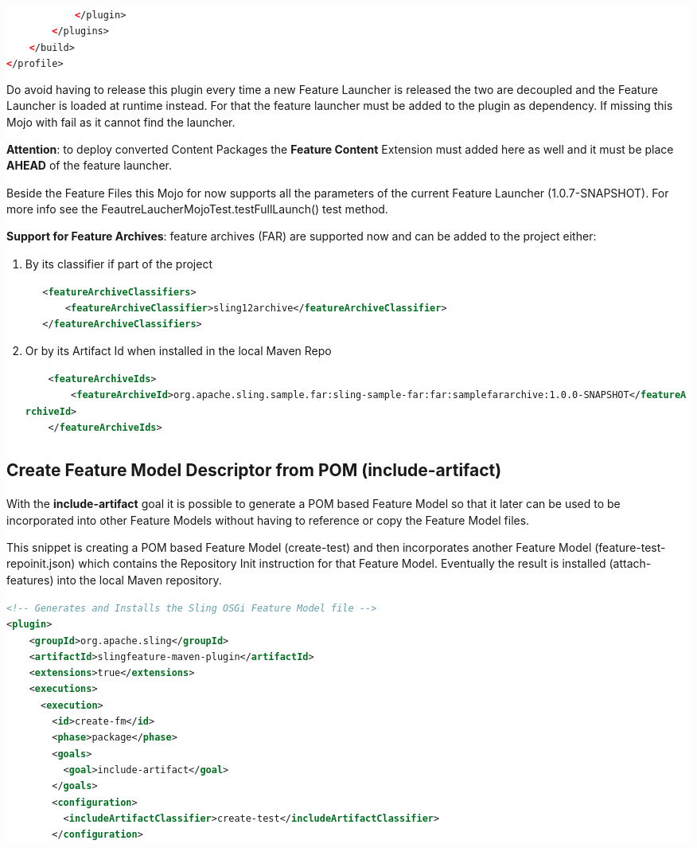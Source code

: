 ``` xml
            </plugin>
        </plugins>
    </build>
</profile>
```

Do avoid having to release this plugin every time a new Feature Launcher
is released the two are decoupled and the Feature Launcher is loaded at
runtime instead. For that the feature launcher must be added to the plugin
as dependency. If missing this Mojo with fail as it cannot find the launcher.

**Attention**: to deploy converted Content Packages the **Feature Content** Extension must added here as well and it must be place **AHEAD** of the feature launcher.

Beside the Feature Files this Mojo for now supports all the parameters
of the current Feature Launcher (1.0.7-SNAPSHOT). For more info see the
FeautreLaucherMojoTest.testFullLaunch() test method.

**Support for Feature Archives**: feature archives (FAR) are supported now and can be added to the project either:

1. By its classifier if part of the project

    ``` xml
       <featureArchiveClassifiers>
           <featureArchiveClassifier>sling12archive</featureArchiveClassifier>
       </featureArchiveClassifiers>
    ```

2. Or by its Artifact Id when installed in the local Maven Repo

    ``` xml
        <featureArchiveIds>
            <featureArchiveId>org.apache.sling.sample.far:sling-sample-far:far:samplefararchive:1.0.0-SNAPSHOT</featureArchiveId>
        </featureArchiveIds>
    ```

## Create Feature Model Descriptor from POM (include-artifact)

With the **include-artifact** goal it is possible to generate a POM based Feature Model so that it later can be used to be incorporated into other Feature Models without having to reference or copy the Feature Model files.

This snippet is creating a POM based Feature Model (create-test) and then
incorporates another Feature Model (feature-test-repoinit.json) which contains
the Repository Init instruction for that Feature Model.
Eventually the result is installed (attach-features) into the local Maven
repository.

``` xml
<!-- Generates and Installs the Sling OSGi Feature Model file -->
<plugin>
    <groupId>org.apache.sling</groupId>
    <artifactId>slingfeature-maven-plugin</artifactId>
    <extensions>true</extensions>
    <executions>
      <execution>
        <id>create-fm</id>
        <phase>package</phase>
        <goals>
          <goal>include-artifact</goal>
        </goals>
        <configuration>
          <includeArtifactClassifier>create-test</includeArtifactClassifier>
        </configuration>
```